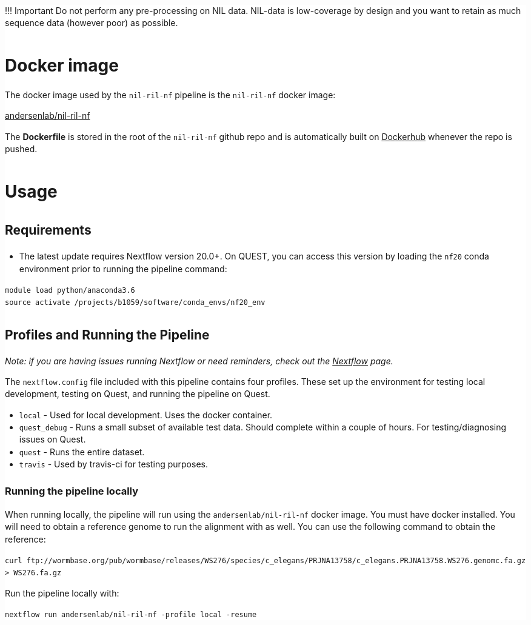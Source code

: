 !!! Important
    Do not perform any pre-processing on NIL data. NIL-data is low-coverage by design and you want to retain as much sequence data (however poor) as possible.

# Docker image

The docker image used by the `nil-ril-nf` pipeline is the `nil-ril-nf` docker image:

[andersenlab/nil-ril-nf](https://hub.docker.com/r/andersenlab/nil-ril-nf/)

The __Dockerfile__ is stored in the root of the `nil-ril-nf` github repo and is automatically built on [Dockerhub](http://www.dockerhub.com) whenever the repo is pushed.

# Usage

## Requirements

* The latest update requires Nextflow version 20.0+. On QUEST, you can access this version by loading the `nf20` conda environment prior to running the pipeline command:

```
module load python/anaconda3.6
source activate /projects/b1059/software/conda_envs/nf20_env
```

## Profiles and Running the Pipeline

*Note: if you are having issues running Nextflow or need reminders, check out the [Nextflow](quest-nextflow.md) page.*


The `nextflow.config` file included with this pipeline contains four profiles. These set up the environment for testing local development, testing on Quest, and running the pipeline on Quest.

* `local` - Used for local development. Uses the docker container.
* `quest_debug` - Runs a small subset of available test data. Should complete within a couple of hours. For testing/diagnosing issues on Quest.
* `quest` - Runs the entire dataset.
* `travis` - Used by travis-ci for testing purposes.

### Running the pipeline locally

When running locally, the pipeline will run using the `andersenlab/nil-ril-nf` docker image. You must have docker installed. You will need to obtain a reference genome to run the alignment with as well. You can use the following command to obtain the reference:

```
curl ftp://wormbase.org/pub/wormbase/releases/WS276/species/c_elegans/PRJNA13758/c_elegans.PRJNA13758.WS276.genomc.fa.gz > WS276.fa.gz
```

Run the pipeline locally with:
```
nextflow run andersenlab/nil-ril-nf -profile local -resume
```
